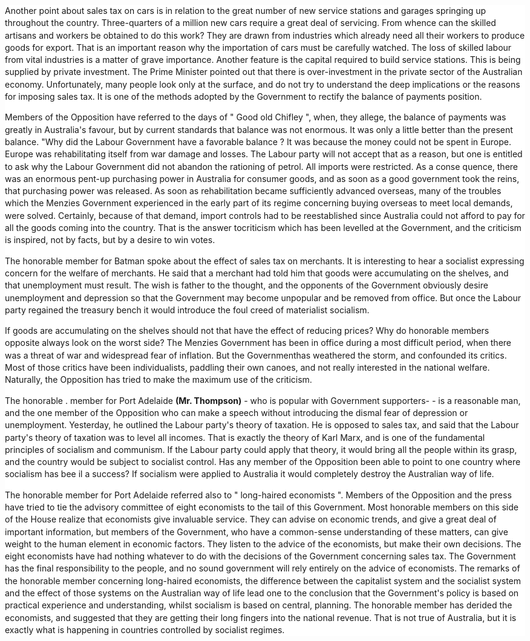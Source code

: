 Another point about sales tax on cars is in relation to the great number of new service stations and garages springing up throughout the country. Three-quarters of a million new cars require a great deal of servicing. From whence can the skilled artisans and workers be obtained to do this work? They are drawn from industries which already need all their workers to produce goods for export. That is an important reason why the importation of cars must be carefully watched. The loss of skilled labour from vital industries is a matter of grave importance. Another feature is the capital required to build service stations. This is being supplied by private investment. The Prime Minister pointed out that there is over-investment in the private sector of the Australian economy. Unfortunately, many people look only at the surface, and do not try to understand the deep implications or the reasons for imposing sales tax. It is one of the methods  adopted by the Government to rectify the  balance  of payments position. 

Members of the Opposition have referred to the days of " Good old Chifley ", when, they allege, the balance of payments was greatly in Australia's favour, but by current standards that balance was not enormous. It was only a little better than the present balance. "Why did the Labour Government have a favorable balance ? It was because the money could not be spent in Europe. Europe was rehabilitating itself from war damage and losses. The Labour party will not accept that as a reason, but one is entitled to ask why the Labour Government did not abandon the rationing of petrol. All imports were restricted. As  a  conse quence, there was an enormous pent-up purchasing power in Australia for consumer goods, and as soon as a good government took the reins, that purchasing power was released. As soon as rehabilitation became sufficiently advanced overseas, many of the troubles which the Menzies Government experienced in the early part of its regime concerning buying overseas to meet local demands, were solved. Certainly, because of that demand, import controls had to be reestablished since Australia could not afford to pay for all the goods coming into the country. That is the answer  tocriticism  which has been levelled at the Government, and the criticism is inspired, not by facts, but by a desire to win votes. 

The honorable member for Batman spoke about the effect of sales tax on merchants. It is interesting to hear a socialist expressing concern for the welfare of merchants. He said that a merchant had told him that goods were accumulating on the shelves, and that unemployment must result. The wish is father to the thought, and the opponents of the Government obviously desire unemployment and depression so that the Government may become unpopular and be removed from office. But once the Labour party regained the treasury bench it would introduce the foul creed of materialist socialism. 

If goods are accumulating on the shelves should not that have the effect of reducing prices? Why do honorable members opposite always look on the worst side? The Menzies Government has been in office during a most difficult period, when there was a threat of war and widespread fear of inflation. But the Governmenthas weathered the storm, and confounded its critics. Most of those critics have been individualists, paddling their own canoes, and not really interested in the national welfare. Naturally, the Opposition has tried to make the maximum use of the criticism. 

The honorable . member for Port Adelaide  **(Mr. Thompson)**  - who is popular with Government supporters- - is a reasonable man, and the one member of the Opposition who can make a speech without introducing the dismal fear  of  depression or unemployment. Yesterday, he outlined the Labour party's theory  of taxation. He is opposed to sales tax, and said that the Labour party's theory of taxation was to level all incomes. That is exactly the theory of Karl Marx, and is one of the fundamental principles of socialism and communism. If the Labour party could apply that theory, it would bring all the people within its grasp, and the country would be subject to socialist control. Has any member of the Opposition been able to point to one country where socialism has bee il a success? If socialism were applied to Australia it would completely destroy the Australian way of life. 

The honorable member for Port Adelaide referred also to " long-haired economists ". Members of the Opposition and the press have tried to tie the advisory committee of eight economists to the tail of this Government. Most honorable members on this side of the House realize that economists give invaluable service. They can advise on economic trends, and give a great deal of important information, but members of the Government, who have a common-sense understanding of these matters, can give weight to the human element in economic factors. They listen to the advice of the economists, but make their own decisions. The eight economists have had nothing whatever to do with the decisions of the Government concerning sales tax. The Government has the final responsibility to the people, and no sound government will rely entirely on the advice of economists. The remarks of the honorable member concerning long-haired economists, the difference between the capitalist system and the socialist system and the effect of those systems on the Australian way of life lead one to the conclusion that the Government's policy is based on practical experience and understanding, whilst socialism is based on central, planning. The honorable member has derided the economists, and suggested that they are getting their long fingers into the national revenue. That is not true of Australia, but it is exactly what is happening in countries controlled by socialist regimes. 
